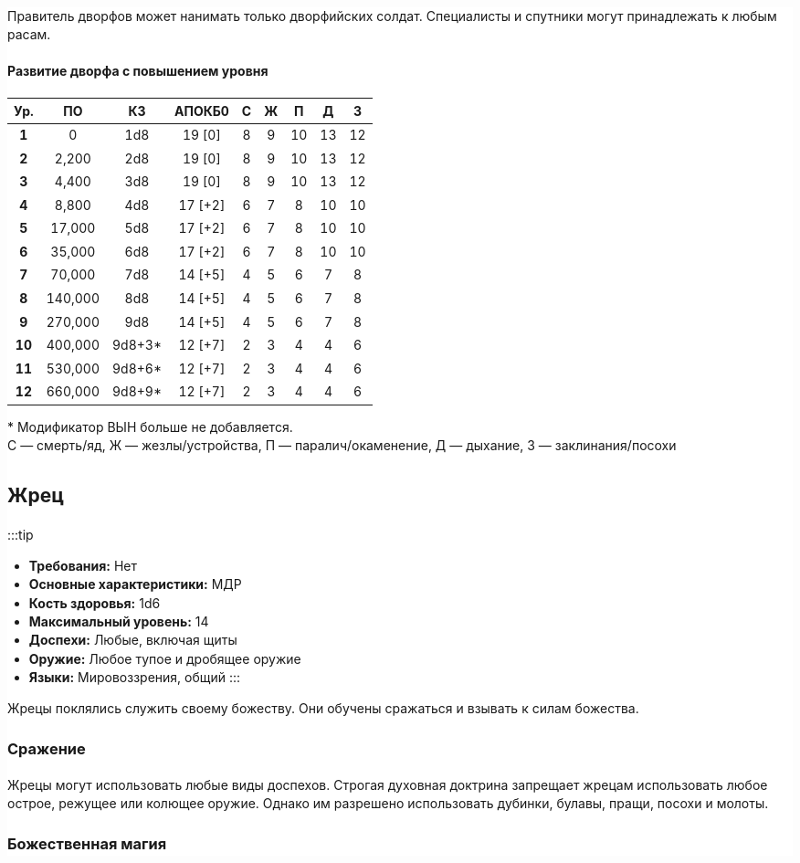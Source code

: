 Правитель дворфов может нанимать только дворфийских солдат. Специалисты и спутники могут принадлежать к любым расам.

#### Развитие дворфа с повышением уровня

|   Ур.  |    ПО   |   КЗ   | АПОКБ0  | C | Ж | П  | Д  | З  |
|:------:|:-------:|:------:|:-------:|:-:|:-:|:--:|:--:|:--:|
|  **1** |       0 | 1d8    | 19 [0]  | 8 | 9 | 10 | 13 | 12 |
|  **2** |   2,200 | 2d8    | 19 [0]  | 8 | 9 | 10 | 13 | 12 |
|  **3** |   4,400 | 3d8    | 19 [0]  | 8 | 9 | 10 | 13 | 12 |
|  **4** |   8,800 | 4d8    | 17 [+2] | 6 | 7 |  8 | 10 | 10 |
|  **5** |  17,000 | 5d8    | 17 [+2] | 6 | 7 |  8 | 10 | 10 |
|  **6** |  35,000 | 6d8    | 17 [+2] | 6 | 7 |  8 | 10 | 10 |
|  **7** |  70,000 | 7d8    | 14 [+5] | 4 | 5 |  6 |  7 |  8 |
|  **8** | 140,000 | 8d8    | 14 [+5] | 4 | 5 |  6 |  7 |  8 |
|  **9** | 270,000 | 9d8    | 14 [+5] | 4 | 5 |  6 |  7 |  8 |
| **10** | 400,000 | 9d8+3* | 12 [+7] | 2 | 3 |  4 |  4 |  6 |
| **11** | 530,000 | 9d8+6* | 12 [+7] | 2 | 3 |  4 |  4 |  6 |
| **12** | 660,000 | 9d8+9* | 12 [+7] | 2 | 3 |  4 |  4 |  6 |

<span class="micro">* Модификатор ВЫН больше не добавляется.<br>С — смерть/яд, Ж — жезлы/устройства, П — паралич/окаменение, Д — дыхание, З — заклинания/посохи</span>

## Жрец

:::tip

- **Требования:** Нет
- **Основные характеристики:** МДР
- **Кость здоровья:** 1d6
- **Максимальный уровень:** 14
- **Доспехи:** Любые, включая щиты
- **Оружие:** Любое тупое и дробящее оружие
- **Языки:** Мировоззрения, общий
:::

Жрецы поклялись служить своему божеству. Они обучены сражаться и взывать к силам божества.

### Сражение

Жрецы могут использовать любые виды доспехов. Строгая духовная доктрина запрещает жрецам использовать любое острое, режущее или колющее оружие. Однако им разрешено использовать дубинки, булавы, пращи, посохи и молоты.

### Божественная магия

